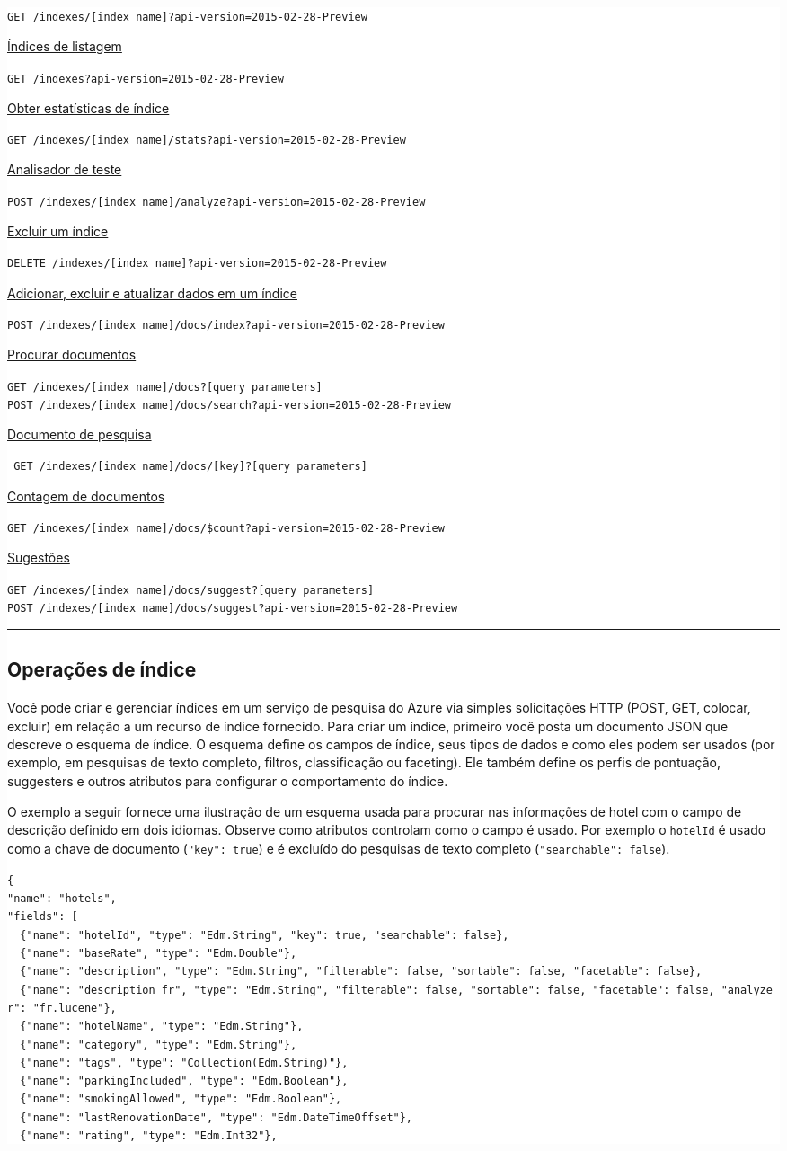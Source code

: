     GET /indexes/[index name]?api-version=2015-02-28-Preview

[Índices de listagem](#ListIndexes)

    GET /indexes?api-version=2015-02-28-Preview

[Obter estatísticas de índice](#GetIndexStats)

    GET /indexes/[index name]/stats?api-version=2015-02-28-Preview

[Analisador de teste](#TestAnalyzer)

    POST /indexes/[index name]/analyze?api-version=2015-02-28-Preview

[Excluir um índice](#DeleteIndex)

    DELETE /indexes/[index name]?api-version=2015-02-28-Preview

[Adicionar, excluir e atualizar dados em um índice](#AddOrUpdateDocuments)

    POST /indexes/[index name]/docs/index?api-version=2015-02-28-Preview

[Procurar documentos](#SearchDocs)

    GET /indexes/[index name]/docs?[query parameters]
    POST /indexes/[index name]/docs/search?api-version=2015-02-28-Preview

[Documento de pesquisa](#LookupAPI)

     GET /indexes/[index name]/docs/[key]?[query parameters]

[Contagem de documentos](#CountDocs)

    GET /indexes/[index name]/docs/$count?api-version=2015-02-28-Preview

[Sugestões](#Suggestions)

    GET /indexes/[index name]/docs/suggest?[query parameters]
    POST /indexes/[index name]/docs/suggest?api-version=2015-02-28-Preview

________________________________________
<a name="IndexOps"></a>
## <a name="index-operations"></a>Operações de índice

Você pode criar e gerenciar índices em um serviço de pesquisa do Azure via simples solicitações HTTP (POST, GET, colocar, excluir) em relação a um recurso de índice fornecido. Para criar um índice, primeiro você posta um documento JSON que descreve o esquema de índice. O esquema define os campos de índice, seus tipos de dados e como eles podem ser usados (por exemplo, em pesquisas de texto completo, filtros, classificação ou faceting). Ele também define os perfis de pontuação, suggesters e outros atributos para configurar o comportamento do índice.

O exemplo a seguir fornece uma ilustração de um esquema usada para procurar nas informações de hotel com o campo de descrição definido em dois idiomas. Observe como atributos controlam como o campo é usado. Por exemplo o `hotelId` é usado como a chave de documento (`"key": true`) e é excluído do pesquisas de texto completo (`"searchable": false`).

    {
    "name": "hotels",  
    "fields": [
      {"name": "hotelId", "type": "Edm.String", "key": true, "searchable": false},
      {"name": "baseRate", "type": "Edm.Double"},
      {"name": "description", "type": "Edm.String", "filterable": false, "sortable": false, "facetable": false},
      {"name": "description_fr", "type": "Edm.String", "filterable": false, "sortable": false, "facetable": false, "analyzer": "fr.lucene"},
      {"name": "hotelName", "type": "Edm.String"},
      {"name": "category", "type": "Edm.String"},
      {"name": "tags", "type": "Collection(Edm.String)"},
      {"name": "parkingIncluded", "type": "Edm.Boolean"},
      {"name": "smokingAllowed", "type": "Edm.Boolean"},
      {"name": "lastRenovationDate", "type": "Edm.DateTimeOffset"},
      {"name": "rating", "type": "Edm.Int32"},